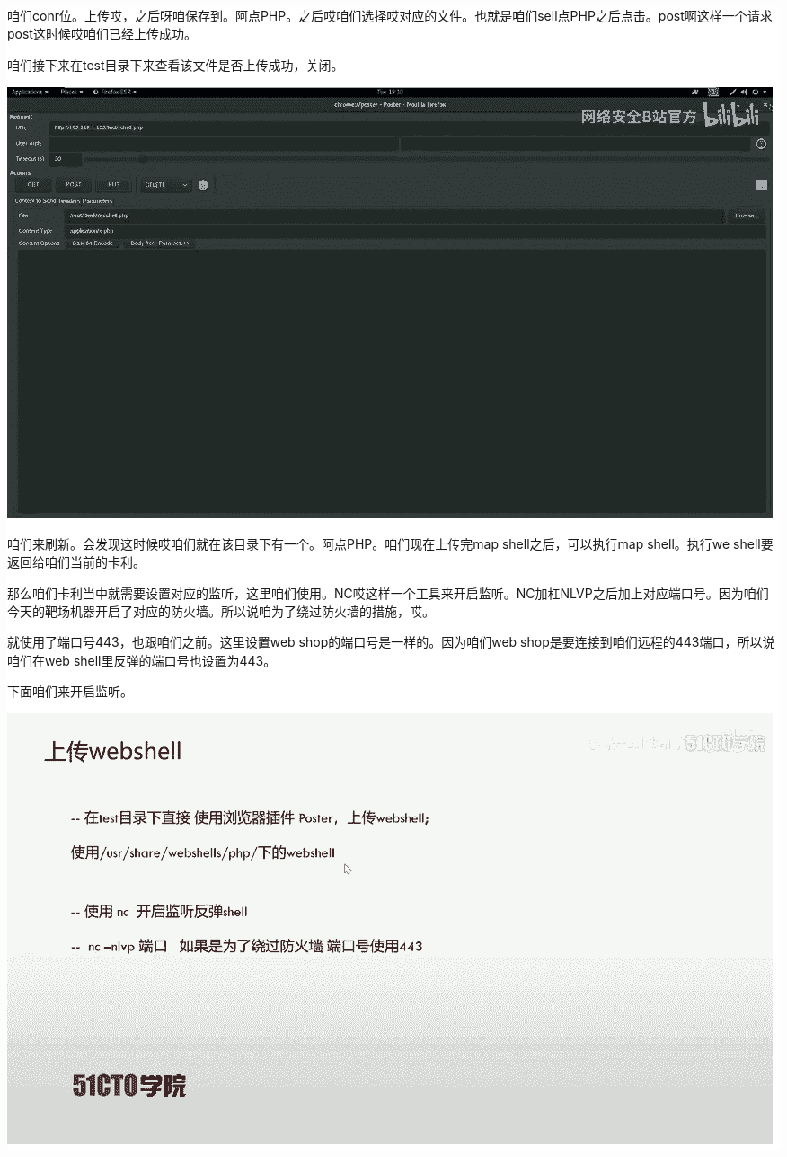 咱们conr位。上传哎，之后呀咱保存到。阿点PHP。之后哎咱们选择哎对应的文件。也就是咱们sell点PHP之后点击。post啊这样一个请求post这时候哎咱们已经上传成功。

咱们接下来在test目录下来查看该文件是否上传成功，关闭。

![](img/32fa47d773460b527d52a84ac4e2d060_26.png)

咱们来刷新。会发现这时候哎咱们就在该目录下有一个。阿点PHP。咱们现在上传完map shell之后，可以执行map shell。执行we shell要返回给咱们当前的卡利。

那么咱们卡利当中就需要设置对应的监听，这里咱们使用。NC哎这样一个工具来开启监听。NC加杠NLVP之后加上对应端口号。因为咱们今天的靶场机器开启了对应的防火墙。所以说咱为了绕过防火墙的措施，哎。

就使用了端口号443，也跟咱们之前。这里设置web shop的端口号是一样的。因为咱们web shop是要连接到咱们远程的443端口，所以说咱们在web shell里反弹的端口号也设置为443。

下面咱们来开启监听。

![](img/32fa47d773460b527d52a84ac4e2d060_28.png)

